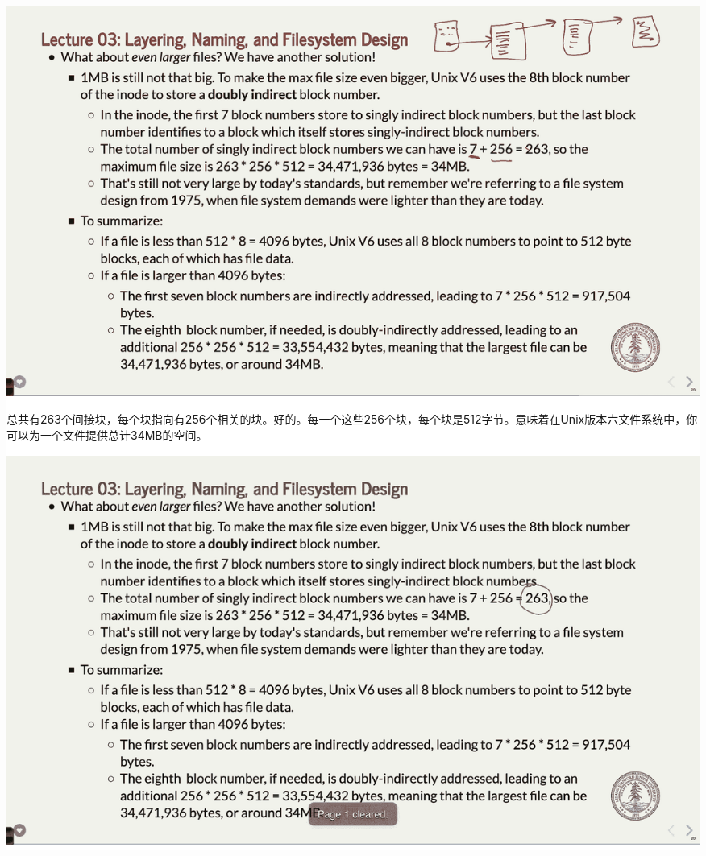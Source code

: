 ![](img/ab730a8becfb15893f836f4928a920c1_279.png)

总共有263个间接块，每个块指向有256个相关的块。好的。每一个这些256个块，每个块是512字节。意味着在Unix版本六文件系统中，你可以为一个文件提供总计34MB的空间。

![](img/ab730a8becfb15893f836f4928a920c1_281.png)
